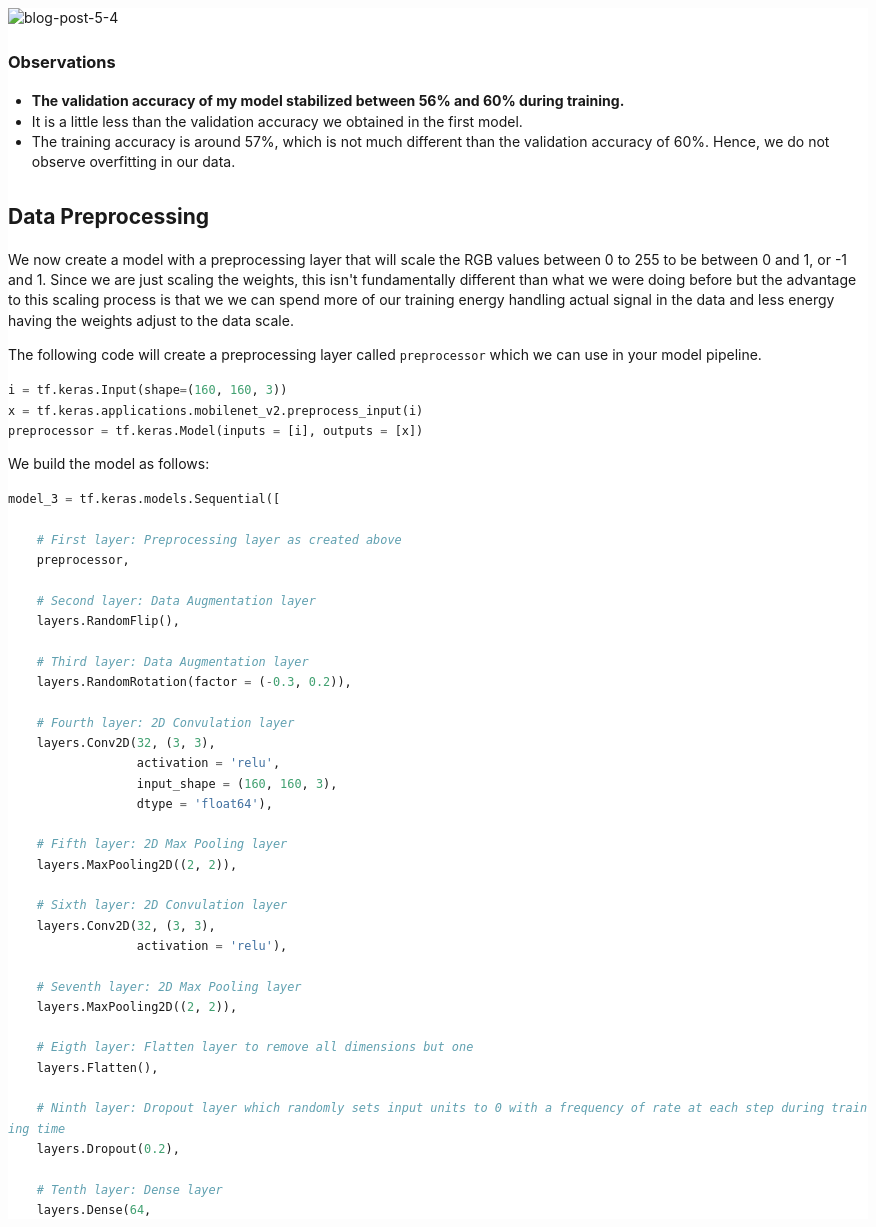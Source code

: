 ![blog-post-5-4](/images/blog-post-5-4.png)

### Observations

- **The validation accuracy of my model stabilized between 56% and 60% during training.**
- It is a little less than the validation accuracy we obtained in the first model.
- The training accuracy is around 57%, which is not much different than the validation accuracy of 60%. Hence, we do not observe overfitting in our data.

## Data Preprocessing

We now create a model with a preprocessing layer that will scale the RGB values between 0 to 255 to be between 0 and 1, or -1 and 1. Since we are just scaling the weights, this isn't fundamentally different than what we were doing before but the advantage to this scaling process is that we we can spend more of our training energy handling actual signal in the data and less energy having the weights adjust to the data scale.

The following code will create a preprocessing layer called `preprocessor` which we can use in your model pipeline.

```python
i = tf.keras.Input(shape=(160, 160, 3))
x = tf.keras.applications.mobilenet_v2.preprocess_input(i)
preprocessor = tf.keras.Model(inputs = [i], outputs = [x])
```

We build the model as follows:

```python
model_3 = tf.keras.models.Sequential([

    # First layer: Preprocessing layer as created above
    preprocessor,

    # Second layer: Data Augmentation layer
    layers.RandomFlip(),

    # Third layer: Data Augmentation layer
    layers.RandomRotation(factor = (-0.3, 0.2)),
    
    # Fourth layer: 2D Convulation layer
    layers.Conv2D(32, (3, 3),
                  activation = 'relu',
                  input_shape = (160, 160, 3),
                  dtype = 'float64'),

    # Fifth layer: 2D Max Pooling layer
    layers.MaxPooling2D((2, 2)),
    
    # Sixth layer: 2D Convulation layer
    layers.Conv2D(32, (3, 3),
                  activation = 'relu'),

    # Seventh layer: 2D Max Pooling layer
    layers.MaxPooling2D((2, 2)),

    # Eigth layer: Flatten layer to remove all dimensions but one
    layers.Flatten(),

    # Ninth layer: Dropout layer which randomly sets input units to 0 with a frequency of rate at each step during training time
    layers.Dropout(0.2),

    # Tenth layer: Dense layer
    layers.Dense(64,
```